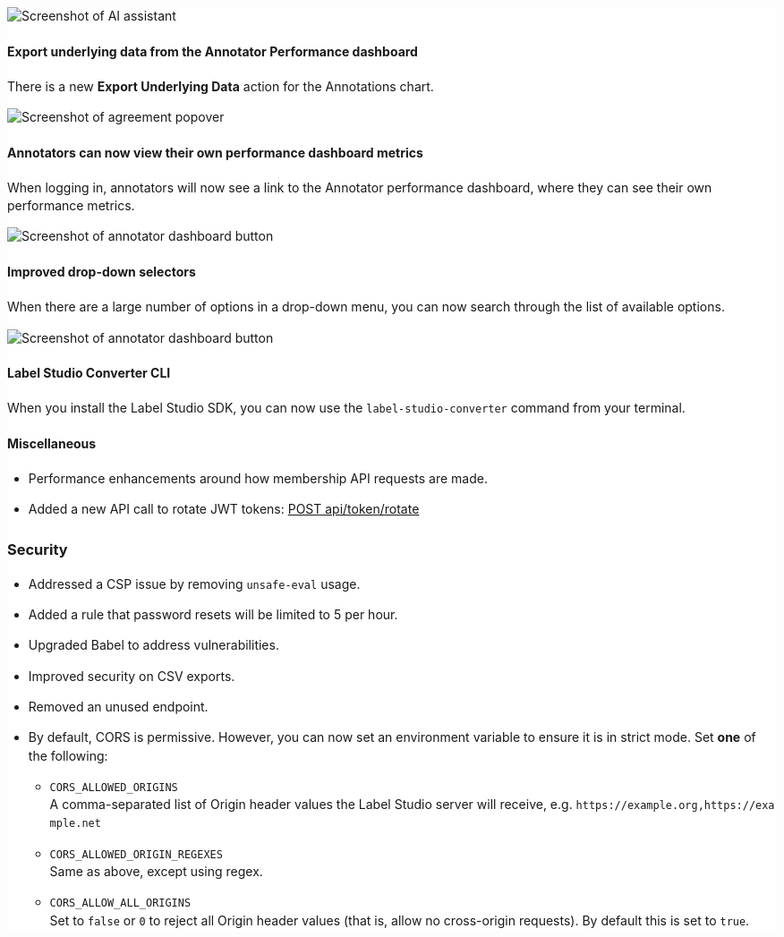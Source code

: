 <img src="/images/releases/2-24-ai-new.png" style="max-width:600px; margin: 0 auto" alt="Screenshot of AI assistant">

#### Export underlying data from the Annotator Performance dashboard

There is a new **Export Underlying Data** action for the Annotations chart.

![Screenshot of agreement popover](/images/releases/2-24-export.png)

#### Annotators can now view their own performance dashboard metrics

When logging in, annotators will now see a link to the Annotator performance dashboard, where they can see their own performance metrics. 

<img src="/images/releases/2-24-annotator-dashboard.png" style="max-width:600px; margin: 0 auto" alt="Screenshot of annotator dashboard button">

#### Improved drop-down selectors

When there are a large number of options in a drop-down menu, you can now search through the list of available options.

<img src="/images/releases/2-24-drop-down.png" style="max-width:400px; margin: 0 auto" alt="Screenshot of annotator dashboard button">

#### Label Studio Converter CLI

When you install the Label Studio SDK, you can now use the `label-studio-converter` command from your terminal.

#### Miscellaneous

- Performance enhancements around how membership API requests are made.

- Added a new API call to rotate JWT tokens: [POST api/token/rotate](https://app.heartex.com/api/token/rotate/)


### Security

- Addressed a CSP issue by removing `unsafe-eval` usage.

- Added a rule that password resets will be limited to 5 per hour.

- Upgraded Babel to address vulnerabilities.

- Improved security on CSV exports.

- Removed an unused endpoint.

- By default, CORS is permissive. However, you can now set an environment variable to ensure it is in strict mode. Set **one** of the following:
    - `CORS_ALLOWED_ORIGINS`  
     A comma-separated list of Origin header values the Label Studio server will receive, e.g. `https://example.org,https://example.net`

    - `CORS_ALLOWED_ORIGIN_REGEXES`  
      Same as above, except using regex. 
    - `CORS_ALLOW_ALL_ORIGINS`  
        Set to `false` or `0` to reject all Origin header values (that is, allow no cross-origin requests). By default this is set to `true`. 
